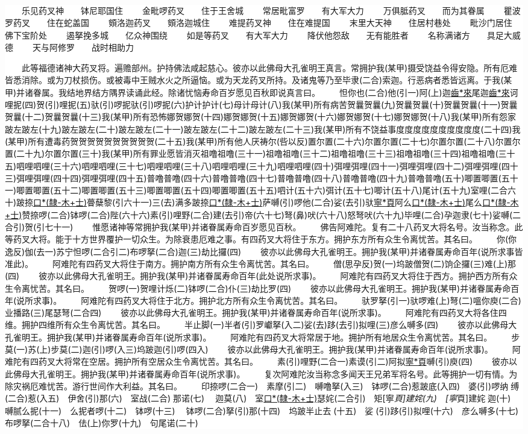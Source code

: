 　　乐见药叉神　　钵尼耶国住
　　金毗啰药叉　　住于王舍城
　　常居毗富罗　　有大军大力
　　万俱胝药叉　　而为其眷属
　　瞿波罗药叉　　住在蛇盖国
　　頞洛迦药叉　　頞洛迦城住
　　难提药叉神　　住在难提国
　　末里大天神　　住居村巷处
　　毗沙门居住　　佛下宝阶处
　　遏拏挽多城　　亿众神围绕
　　如是等药叉　　有大军大力
　　降伏他怨敌　　无有能胜者
　　名称满诸方　　具足大威德
　　天与阿修罗　　战时相助力

　　此等福德诸神大药叉将。遍赡部州。护持佛法咸起慈心。彼亦以此佛母大孔雀明王真言。常拥护我(某甲)摄受饶益令得安隐。所有厄难皆悉消除。或为刀杖损伤。或被毒中王贼水火之所逼恼。或为天龙药叉所持。及诸鬼等乃至毕隶(二合)索迦。行恶病者悉皆远离。于我(某甲)并诸眷属。我结地界结方隅界读诵此经。除诸忧恼寿命百岁愿见百秋即说真言曰。
　　怛你也(二合)他(引一)阿(上)迦[齒*來](二)尾迦[齒*來](三)诃哩抳(四)贺(引)哩抳(五)驮(引)啰抳驮(引)啰抳(六)护计护计(七)母计母计(八)我(某甲)所有病苦贺曩贺曩(九)贺曩贺曩(十)贺曩贺曩(十一)贺曩贺曩(十二)贺曩贺曩(十三)我(某甲)所有恐怖娜贺娜贺(十四)娜贺娜贺(十五)娜贺娜贺(十六)娜贺娜贺(十七)娜贺娜贺(十八)我(某甲)所有怨家跛左跛左(十九)跛左跛左(二十)跛左跛左(二十一)跛左跛左(二十二)跛左跛左(二十三)我(某甲)所有不饶益事度度度度度度度度度度(二十四)我(某甲)所有遭毒药贺贺贺贺贺贺贺贺贺贺(二十五)我(某甲)所有他人厌祷尔(呰以反)置尔置(二十六)尔置尔置(二十七)尔置尔置(二十八)尔置尔置(二十九)尔置尔置(三十)我(某甲)所有罪业愿皆消灭祖噜祖噜(三十一)祖噜祖噜(三十二)祖噜祖噜(三十三)祖噜祖噜(三十四)祖噜祖噜(三十五)呬哩呬哩(三十六)呬哩呬哩(三十七)呬哩呬哩(三十八)呬哩呬哩(三十九)呬哩呬哩(四十)弭哩弭哩(四十一)弭哩弭哩(四十二)弭哩弭哩(四十三)弭哩弭哩(四十四)弭哩弭哩(四十五)普噜普噜(四十六)普噜普噜(四十七)普噜普噜(四十八)普噜普噜(四十九)普噜普噜(五十)唧置唧置(五十一)唧置唧置(五十二)唧置唧置(五十三)唧置唧置(五十四)唧置唧置(五十五)呬计(五十六)弭计(五十七)唧计(五十八)尾计(五十九)室哩(二合六十)跛捺[口*(隸-木+士)](二合)瞢蘖黎(引六十一)三(去)满多跛捺[口*(隸-木+士)](二合六十二)萨嚩(引)啰他(二合)娑(去引)驮[寧*頁](六十三)阿么[口*(隸-木+士)](六十四)尾么[口*(隸-木+士)](六十五)赞捺啰(二合)钵啰(二合)陛(六十六)素(引)哩野(二合)建(去引)帝(六十七)弩(鼻)吠(六十八)怒弩吠(六十九)毕哩(二合)孕迦隶(七十)娑嚩(二合引)贺(引七十一)
　　惟愿诸神等常拥护我(某甲)并诸眷属寿命百岁愿见百秋。
　　佛告阿难陀。复有二十八药叉大将名号。汝当称念。此等药叉大将。能于十方世界覆护一切众生。为除衰患厄难之事。有四药叉大将住于东方。拥护东方所有众生令离忧苦。其名曰。
　　你(你逸反)伽(去一)苏宁怛啰(二合引二)布啰拏(二合)迦(三)劫比攞(四)
　　彼亦以此佛母大孔雀明王。拥护我(某甲)并诸眷属寿命百年(说所求事皆准此)。
　　阿难陀有四药叉大将住于南方。拥护南方所有众生令离忧苦。其名曰。
　　僧(思孕反)贺(一)坞跛僧贺(二)饷企攞(三)难(上)那(四)
　　彼亦以此佛母大孔雀明王。拥护我(某甲)并诸眷属寿命百年(此处说所求事)。
　　阿难陀有四药叉大将住于西方。拥护西方所有众生令离忧苦。其名曰。
　　贺啰(一)贺哩计烁(二)钵啰(二合)仆(三)劫比罗(四)
　　彼亦以此佛母大孔雀明王。拥护我(某甲)并诸眷属寿命百年(说所求事)。
　　阿难陀有四药叉大将住于北方。拥护北方所有众生令离忧苦。其名曰。
　　驮罗拏(引一)驮啰难(上)弩(二)嗢你庾(二合)业播路(三)尾瑟弩(二合四)
　　彼亦以此佛母大孔雀明王。拥护我(某甲)并诸眷属寿命百年(说所求事)。
　　阿难陀有四药叉大将各住四维。拥护四维所有众生令离忧苦。其名曰。
　　半止脚(一)半者(引)罗巘拏(入二)娑(去)跢(去引)拟哩(三)彦么嚩多(四)
　　彼亦以此佛母大孔雀明王。拥护我(某甲)并诸眷属寿命百年(说所求事)。
　　阿难陀有四药叉大将常居于地。拥护所有地居众生令离忧苦。其名曰。
　　步莫(一)苏(上)步莫(二)迦(引)啰(入三)坞跛迦(引)啰(四入)
　　彼亦以此佛母大孔雀明王。拥护我(某甲)并诸眷属寿命百年(说所求事)。
　　阿难陀有四药叉大将常在空居。拥护所有空居众生令离忧苦。其名曰。
　　素(引)哩野(二合一)素谟(引二)阿拟[寧*頁](二合三)嚩(引)庾(四)
　　彼亦以此佛母大孔雀明王。拥护我(某甲)并诸眷属寿命百年(说所求事)。
　　复次阿难陀汝当称念多闻天王兄弟军将名号。此等拥护一切有情。为除灾祸厄难忧苦。游行世间作大利益。其名曰。
　　印捺啰(二合一)　素摩(引二)　嚩噜拏(入三)　钵啰(二合)惹跛底(入四)　婆(引)啰纳
缚(二合)惹(入五)　伊舍(引)那(六)　室战(二合)
那诺(七)　
迦莫(八)　室[口*(隸-木+士)](二合)瑟姹(二合引)　矩[寧*頁]建姹(九)　[寧*頁]建姹
迦(十)　嚩腻么抳(十一)　么抳者啰(十二)　钵啰(十三)　
钵啰(二合)拏(引)那(十四)　坞跛半止去
(十五)　娑
(引)跢(引)拟哩(十六)　彦么嚩多(十七)　布啰拏(二合十八)　佉(上)你罗(十九)　句尾诺(二十)　
